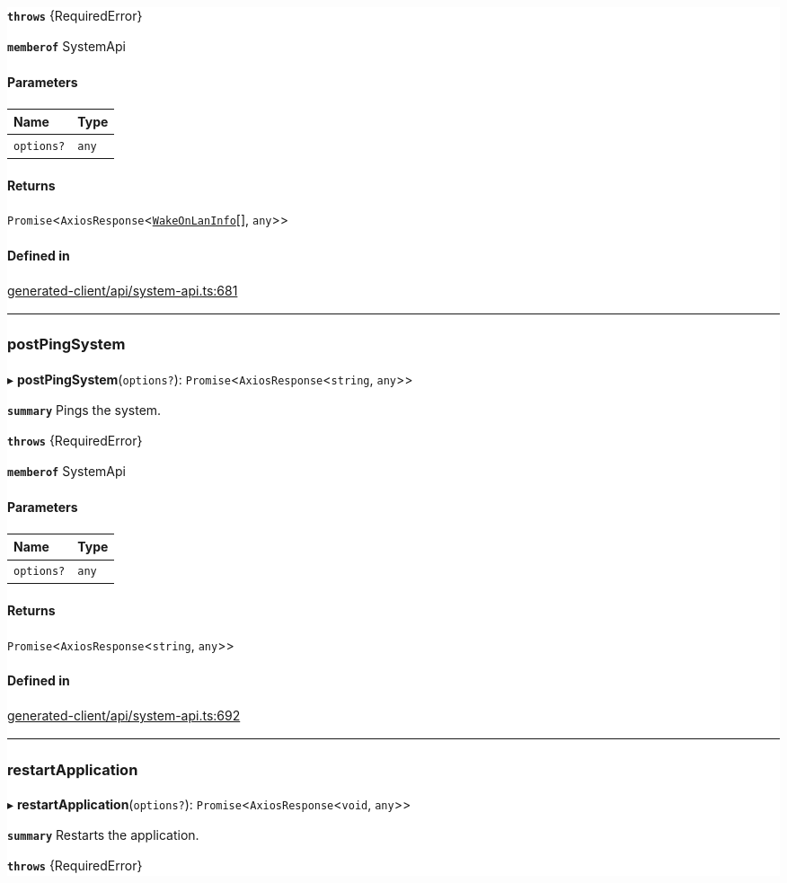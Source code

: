 **`throws`** {RequiredError}

**`memberof`** SystemApi

#### Parameters

| Name | Type |
| :------ | :------ |
| `options?` | `any` |

#### Returns

`Promise`<`AxiosResponse`<[`WakeOnLanInfo`](../interfaces/generated_client.WakeOnLanInfo.md)[], `any`\>\>

#### Defined in

[generated-client/api/system-api.ts:681](https://github.com/thornbill/jellyfin-sdk-typescript/blob/3ae780a/src/generated-client/api/system-api.ts#L681)

___

### postPingSystem

▸ **postPingSystem**(`options?`): `Promise`<`AxiosResponse`<`string`, `any`\>\>

**`summary`** Pings the system.

**`throws`** {RequiredError}

**`memberof`** SystemApi

#### Parameters

| Name | Type |
| :------ | :------ |
| `options?` | `any` |

#### Returns

`Promise`<`AxiosResponse`<`string`, `any`\>\>

#### Defined in

[generated-client/api/system-api.ts:692](https://github.com/thornbill/jellyfin-sdk-typescript/blob/3ae780a/src/generated-client/api/system-api.ts#L692)

___

### restartApplication

▸ **restartApplication**(`options?`): `Promise`<`AxiosResponse`<`void`, `any`\>\>

**`summary`** Restarts the application.

**`throws`** {RequiredError}
